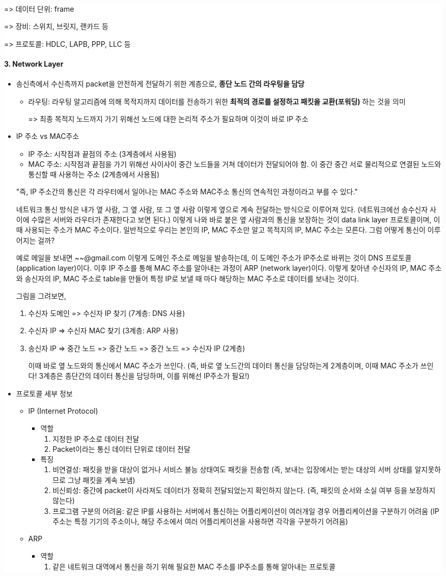 => 데이터 단위: frame

=> 장비: 스위치, 브릿지, 랜카드 등

=> 프로토콜: HDLC, LAPB, PPP, LLC 등



#### 3. Network Layer

- 송신측에서 수신측까지 packet을 안전하게 전달하기 위한 계층으로, **종단 노드 간의 라우팅을 담당**

  - 라우팅: 라우팅 알고리즘에 의해 목적지까지 데이터를 전송하기 위한 **최적의 경로를 설정하고 패킷을 교환(포워딩)** 하는 것을 의미

    => 최종 목적지 노드까지 가기 위해선 노드에 대한 논리적 주소가 필요하며 이것이 바로 IP 주소



- IP 주소 vs MAC주소

  - IP 주소: 시작점과 끝점의 주소 (3계층에서 사용됨)
  - MAC 주소: 시작점과 끝점을 가기 위해선 사이사이 중간 노드들을 거쳐 데이터가 전달되어야 함. 이 중간 중간 서로 물리적으로 연결된 노드와 통신할 때 사용하는 주소 (2계층에서 사용됨)

  

   "즉, IP 주소간의 통신은 각 라우터에서 일어나는 MAC 주소와 MAC주소 통신의 연속적인 과정이라고 부를 수 있다."

    네트워크 통신 방식은 내가 옆 사람, 그 옆 사람, 또 그 옆 사람 이렇게 옆으로 계속 전달하는 방식으로 이루어져 있다. (네트워크에선 송수신자 사이에 수많은 서버와 라우터가 존재한다고 보면 된다.) 이렇게 나와 바로 붙은 옆 사람과의 통신을 보장하는 것이 data link layer 프로토콜이며, 이때 사용되는 주소가 MAC 주소이다. 일반적으로 우리는 본인의 IP, MAC 주소만 알고 목적지의 IP, MAC 주소는 모른다. 그럼 어떻게 통신이 이루어지는 걸까?

   예로 메일을 보내면 ~~@gmail.com 이렇게 도메인 주소로 메일을 발송하는데, 이 도메인 주소가 IP주소로 바뀌는 것이 DNS 프로토콜 (application layer)이다. 이후 IP 주소를 통해 MAC 주소를 알아내는 과정이 ARP (network layer)이다. 이렇게 찾아낸 수신자의 IP, MAC 주소와 송신자의 IP, MAC 주소로 table을 만들어 특정 IP로 보낼 때 마다 해당하는 MAC 주소로 데이터를 보내는 것이다. 

   그림을 그려보면,

  1. 수신자 도메인 => 수신자 IP 찾기 (7계층: DNS 사용)

  2. 수신자 IP => 수신자 MAC 찾기 (3계층: ARP 사용)

  3. 송신자 IP => 중간 노드 => 중간 노드 => 중간 노드 => 수신자 IP (2계층)

     이때 바로 옆 노드와의 통신에서 MAC 주소가 쓰인다. (즉, 바로 옆 노드간의 데이터 통신을 담당하는게 2계층이며, 이때 MAC 주소가 쓰인다! 3계층은 종단간의 데이터 통신을 담당하며, 이를 위해선 IP주소가 필요!)



- 프로토콜 세부 정보

  - IP (Internet Protocol)
    - 역할
      1. 지정한 IP 주소로 데이터 전달
      2. Packet이라는 통신 데이터 단위로 데이터 전달
    - 특징
      1. 비연결성: 패킷을 받을 대상이 없거나 서비스 불능 상태여도 패킷을 전송함 (즉, 보내는 입장에서는 받는 대상의 서버 상태를 알지못하므로 그냥 패킷을 계속 보냄)
      2. 비신뢰성: 중간에 packet이 사라져도 데이터가 정확히 전달되었는지 확인하지 않는다. (즉, 패킷의 순서와 소실 여부 등을 보장하지 않는다)
      3. 프로그램 구분의 어려움: 같은 IP를 사용하는 서버에서 통신하는 어플리케이션이 여러개일 경우 어플리케이션을 구분하기 어려움 (IP 주소는 특정 기기의 주소이나, 해당 주소에서 여러 어플리케이션을 사용하면 각각을 구분하기 어려움)
  
  
  
  - ARP
    - 역할
      1. 같은 네트워크 대역에서 통신을 하기 위해 필요한 MAC 주소를 IP주소를 통해 알아내는 프로토콜
